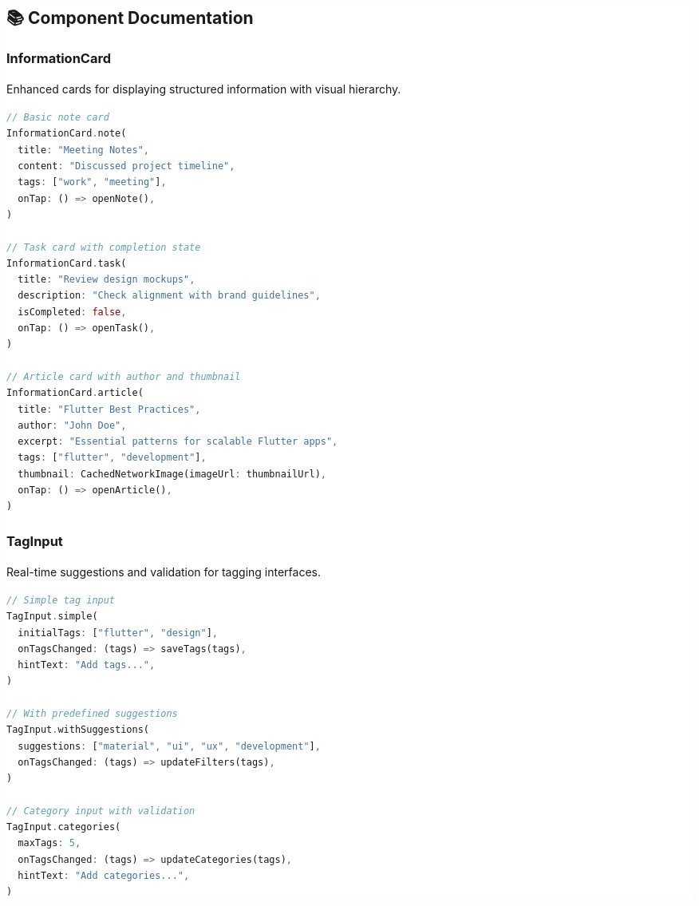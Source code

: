 ## 📚 Component Documentation

### InformationCard
Enhanced cards for displaying structured information with visual hierarchy.

```dart
// Basic note card
InformationCard.note(
  title: "Meeting Notes",
  content: "Discussed project timeline",
  tags: ["work", "meeting"],
  onTap: () => openNote(),
)

// Task card with completion state
InformationCard.task(
  title: "Review design mockups",
  description: "Check alignment with brand guidelines", 
  isCompleted: false,
  onTap: () => openTask(),
)

// Article card with author and thumbnail
InformationCard.article(
  title: "Flutter Best Practices",
  author: "John Doe",
  excerpt: "Essential patterns for scalable Flutter apps",
  tags: ["flutter", "development"],
  thumbnail: CachedNetworkImage(imageUrl: thumbnailUrl),
  onTap: () => openArticle(),
)
```

### TagInput  
Real-time suggestions and validation for tagging interfaces.

```dart
// Simple tag input
TagInput.simple(
  initialTags: ["flutter", "design"],
  onTagsChanged: (tags) => saveTags(tags),
  hintText: "Add tags...",
)

// With predefined suggestions
TagInput.withSuggestions(
  suggestions: ["material", "ui", "ux", "development"],
  onTagsChanged: (tags) => updateFilters(tags),
)

// Category input with validation
TagInput.categories(
  maxTags: 5,
  onTagsChanged: (tags) => updateCategories(tags),
  hintText: "Add categories...",
)
```
